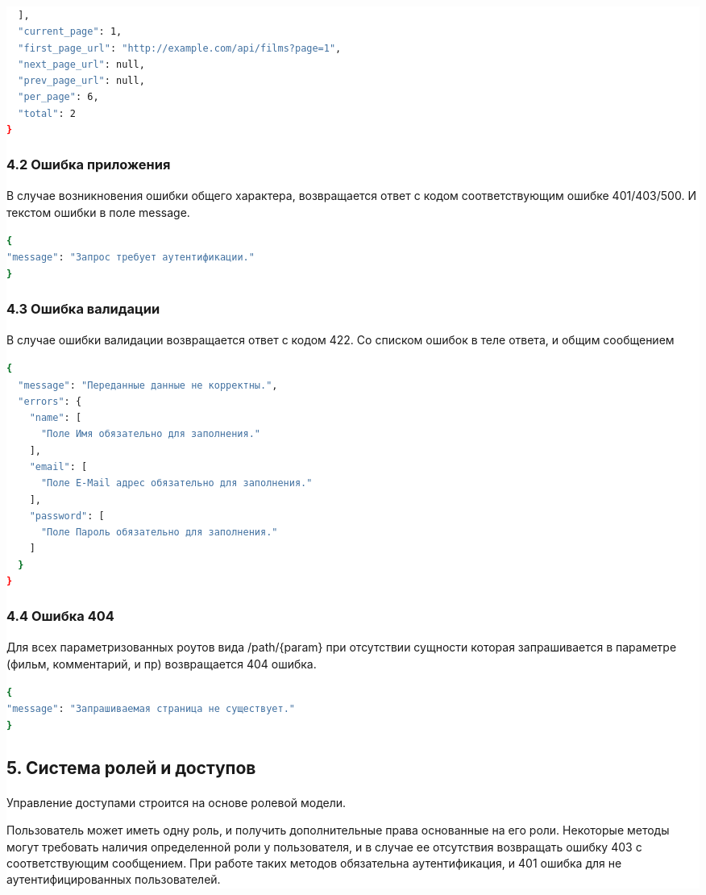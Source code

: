 ```bash
  ],
  "current_page": 1,
  "first_page_url": "http://example.com/api/films?page=1",
  "next_page_url": null,
  "prev_page_url": null,
  "per_page": 6,
  "total": 2  
}
```
### 4.2 Ошибка приложения
В случае возникновения ошибки общего характера, возвращается ответ с кодом соответствующим ошибке 401/403/500.
И текстом ошибки в поле message.
```bash
{
"message": "Запрос требует аутентификации."
}
```
### 4.3 Ошибка валидации
В случае ошибки валидации возвращается ответ с кодом 422.
Со списком ошибок в теле ответа, и общим сообщением
```bash
{
  "message": "Переданные данные не корректны.",
  "errors": {
    "name": [
      "Поле Имя обязательно для заполнения."
    ],
    "email": [
      "Поле E-Mail адрес обязательно для заполнения."
    ],
    "password": [
      "Поле Пароль обязательно для заполнения."
    ]
  }
}
```
### 4.4 Ошибка 404
Для всех параметризованных роутов вида /path/{param} при отсутствии сущности которая запрашивается в параметре (фильм, комментарий, и пр) возвращается 404 ошибка.
```bash
{
"message": "Запрашиваемая страница не существует."
}
```
## 5. Система ролей и доступов
   Управление доступами строится на основе ролевой модели.

Пользователь может иметь одну роль, и получить дополнительные права основанные на его роли.
Некоторые методы могут требовать наличия определенной роли у пользователя, и в случае ее отсутствия возвращать ошибку 403 с соответствующим сообщением.
При работе таких методов обязательна аутентификация, и 401 ошибка для не аутентифицированных пользователей.
